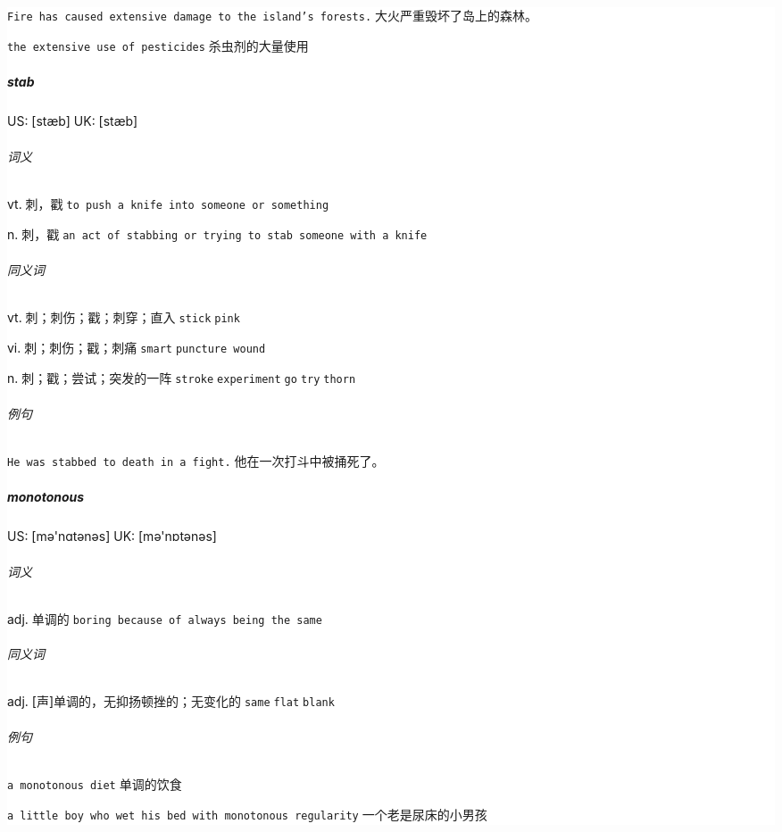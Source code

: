 `Fire has caused extensive damage to the island’s forests.`
大火严重毁坏了岛上的森林。

`the extensive use of pesticides`
杀虫剂的大量使用


##### stab

US: [stæb]
UK: [stæb]

###### 词义

vt. 刺，戳
`to push a knife into someone or something`

n. 刺，戳
`an act of stabbing or trying to stab someone with a knife`

###### 同义词

vt. 刺；刺伤；戳；刺穿；直入
`stick` `pink`

vi. 刺；刺伤；戳；刺痛
`smart` `puncture wound`

n. 刺；戳；尝试；突发的一阵
`stroke` `experiment` `go` `try` `thorn`


###### 例句

`He was stabbed to death in a fight.`
他在一次打斗中被捅死了。


##### monotonous

US: [mə'nɑtənəs]
UK: [mə'nɒtənəs]

###### 词义

adj. 单调的
`boring because of always being the same`

###### 同义词

adj. [声]单调的，无抑扬顿挫的；无变化的
`same` `flat` `blank`


###### 例句

`a monotonous diet`
单调的饮食

`a little boy who wet his bed with monotonous regularity`
一个老是尿床的小男孩
